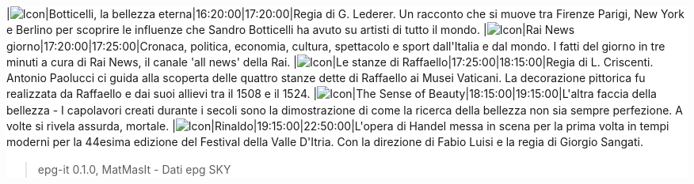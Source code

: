 |![Icon](https://guidatv.sky.it/uuid/DTT_Cover_aylSk7oKf.png)|Botticelli, la bellezza eterna|16:20:00|17:20:00|Regia di G. Lederer. Un racconto che si muove tra Firenze Parigi, New York e Berlino per scoprire le influenze che Sandro Botticelli ha avuto su artisti di tutto il mondo.
|![Icon](https://guidatv.sky.it/uuid/DTT_Cover_aylSk7oKf.png)|Rai News giorno|17:20:00|17:25:00|Cronaca, politica, economia, cultura, spettacolo e sport dall&#039;Italia e dal mondo. I fatti del giorno in tre minuti a cura di Rai News, il canale &#039;all news&#039; della Rai.
|![Icon](https://guidatv.sky.it/uuid/DTT_Cover_aylSk7oKf.png)|Le stanze di Raffaello|17:25:00|18:15:00|Regia di L. Criscenti. Antonio Paolucci ci guida alla scoperta delle quattro stanze dette di Raffaello ai Musei Vaticani. La decorazione pittorica fu realizzata da Raffaello e dai suoi allievi tra il 1508 e il 1524.
|![Icon](https://guidatv.sky.it/uuid/DTT_Cover_aylSk7oKf.png)|The Sense of Beauty|18:15:00|19:15:00|L&#039;altra faccia della bellezza - I capolavori creati durante i secoli sono la dimostrazione di come la ricerca della bellezza non sia sempre perfezione. A volte si rivela assurda, mortale.
|![Icon](https://guidatv.sky.it/uuid/DTT_Cover_aylSk7oKf.png)|Rinaldo|19:15:00|22:50:00|L&#039;opera di Handel messa in scena per la prima volta in tempi moderni per la 44esima edizione del Festival della Valle D&#039;Itria. Con la direzione di Fabio Luisi e la regia di Giorgio Sangati.



 > epg-it 0.1.0, MatMasIt - Dati epg SKY